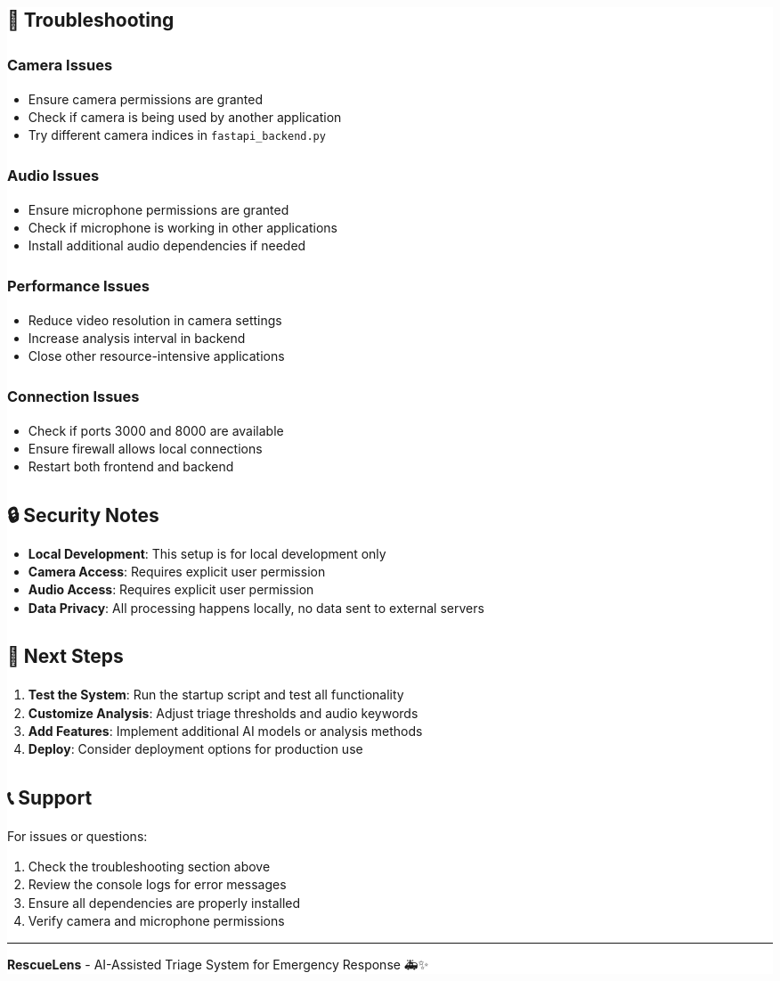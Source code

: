 ## 🚨 Troubleshooting

### **Camera Issues**
- Ensure camera permissions are granted
- Check if camera is being used by another application
- Try different camera indices in `fastapi_backend.py`

### **Audio Issues**
- Ensure microphone permissions are granted
- Check if microphone is working in other applications
- Install additional audio dependencies if needed

### **Performance Issues**
- Reduce video resolution in camera settings
- Increase analysis interval in backend
- Close other resource-intensive applications

### **Connection Issues**
- Check if ports 3000 and 8000 are available
- Ensure firewall allows local connections
- Restart both frontend and backend

## 🔒 Security Notes

- **Local Development**: This setup is for local development only
- **Camera Access**: Requires explicit user permission
- **Audio Access**: Requires explicit user permission
- **Data Privacy**: All processing happens locally, no data sent to external servers

## 🎯 Next Steps

1. **Test the System**: Run the startup script and test all functionality
2. **Customize Analysis**: Adjust triage thresholds and audio keywords
3. **Add Features**: Implement additional AI models or analysis methods
4. **Deploy**: Consider deployment options for production use

## 📞 Support

For issues or questions:
1. Check the troubleshooting section above
2. Review the console logs for error messages
3. Ensure all dependencies are properly installed
4. Verify camera and microphone permissions

---

**RescueLens** - AI-Assisted Triage System for Emergency Response 🚑✨

